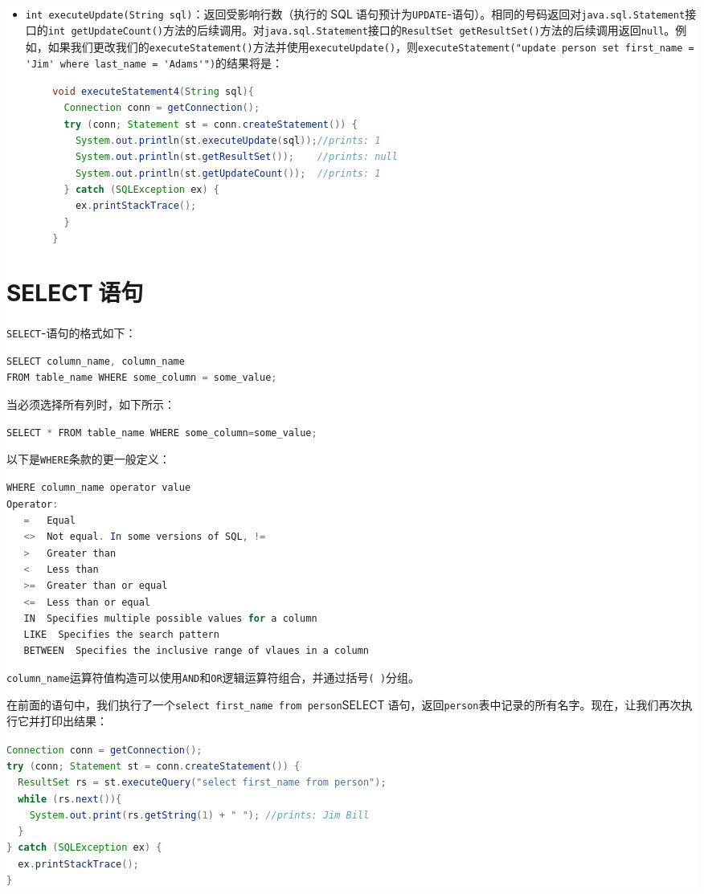 *   `int executeUpdate(String sql)`：返回受影响行数（执行的 SQL 语句预计为`UPDATE`-语句）。相同的号码返回对`java.sql.Statement`接口的`int getUpdateCount()`方法的后续调用。对`java.sql.Statement`接口的`ResultSet getResultSet()`方法的后续调用返回`null`。例如，如果我们更改我们的`executeStatement()`方法并使用`executeUpdate()`，则`executeStatement("update person set first_name = 'Jim' where last_name = 'Adams'")`的结果将是：

```java
        void executeStatement4(String sql){
          Connection conn = getConnection();
          try (conn; Statement st = conn.createStatement()) {
            System.out.println(st.executeUpdate(sql));//prints: 1
            System.out.println(st.getResultSet());    //prints: null
            System.out.println(st.getUpdateCount());  //prints: 1
          } catch (SQLException ex) {
            ex.printStackTrace();
          }
        }
```

# SELECT 语句

`SELECT`-语句的格式如下：

```java
SELECT column_name, column_name
FROM table_name WHERE some_column = some_value;
```

当必须选择所有列时，如下所示：

```java
SELECT * FROM table_name WHERE some_column=some_value;
```

以下是`WHERE`条款的更一般定义：

```java
WHERE column_name operator value
Operator:
   =   Equal
   <>  Not equal. In some versions of SQL, !=
   >   Greater than
   <   Less than
   >=  Greater than or equal
   <=  Less than or equal
   IN  Specifies multiple possible values for a column
   LIKE  Specifies the search pattern
   BETWEEN  Specifies the inclusive range of vlaues in a column
```

`column_name`运算符值构造可以使用`AND`和`OR`逻辑运算符组合，并通过括号`( )`分组。

在前面的语句中，我们执行了一个`select first_name from person`SELECT 语句，返回`person`表中记录的所有名字。现在，让我们再次执行它并打印出结果：

```java
Connection conn = getConnection();
try (conn; Statement st = conn.createStatement()) {
  ResultSet rs = st.executeQuery("select first_name from person");
  while (rs.next()){
    System.out.print(rs.getString(1) + " "); //prints: Jim Bill
  }
} catch (SQLException ex) {
  ex.printStackTrace();
}
```
